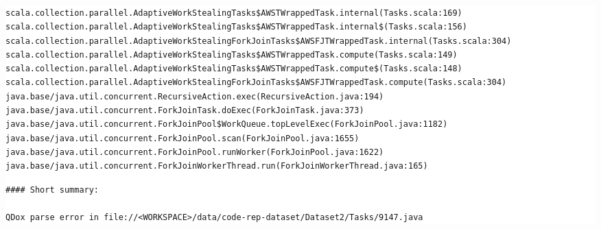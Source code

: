 	scala.collection.parallel.AdaptiveWorkStealingTasks$AWSTWrappedTask.internal(Tasks.scala:169)
	scala.collection.parallel.AdaptiveWorkStealingTasks$AWSTWrappedTask.internal$(Tasks.scala:156)
	scala.collection.parallel.AdaptiveWorkStealingForkJoinTasks$AWSFJTWrappedTask.internal(Tasks.scala:304)
	scala.collection.parallel.AdaptiveWorkStealingTasks$AWSTWrappedTask.compute(Tasks.scala:149)
	scala.collection.parallel.AdaptiveWorkStealingTasks$AWSTWrappedTask.compute$(Tasks.scala:148)
	scala.collection.parallel.AdaptiveWorkStealingForkJoinTasks$AWSFJTWrappedTask.compute(Tasks.scala:304)
	java.base/java.util.concurrent.RecursiveAction.exec(RecursiveAction.java:194)
	java.base/java.util.concurrent.ForkJoinTask.doExec(ForkJoinTask.java:373)
	java.base/java.util.concurrent.ForkJoinPool$WorkQueue.topLevelExec(ForkJoinPool.java:1182)
	java.base/java.util.concurrent.ForkJoinPool.scan(ForkJoinPool.java:1655)
	java.base/java.util.concurrent.ForkJoinPool.runWorker(ForkJoinPool.java:1622)
	java.base/java.util.concurrent.ForkJoinWorkerThread.run(ForkJoinWorkerThread.java:165)
```
#### Short summary: 

QDox parse error in file://<WORKSPACE>/data/code-rep-dataset/Dataset2/Tasks/9147.java